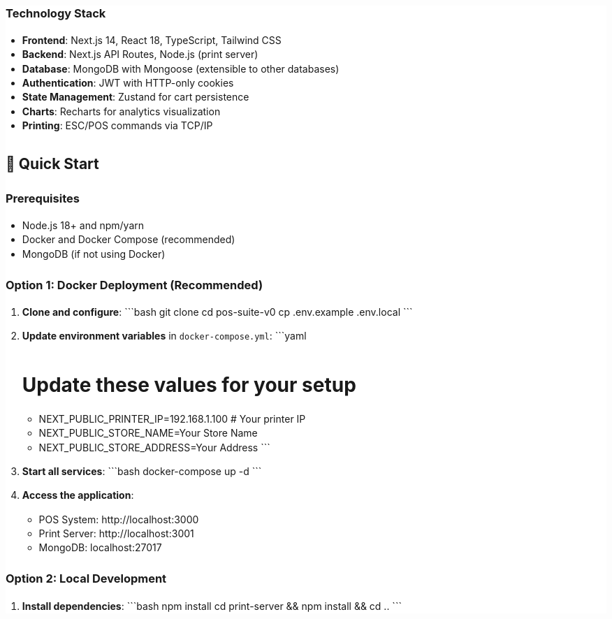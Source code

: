 ### Technology Stack
- **Frontend**: Next.js 14, React 18, TypeScript, Tailwind CSS
- **Backend**: Next.js API Routes, Node.js (print server)
- **Database**: MongoDB with Mongoose (extensible to other databases)
- **Authentication**: JWT with HTTP-only cookies
- **State Management**: Zustand for cart persistence
- **Charts**: Recharts for analytics visualization
- **Printing**: ESC/POS commands via TCP/IP

## 🚀 Quick Start

### Prerequisites
- Node.js 18+ and npm/yarn
- Docker and Docker Compose (recommended)
- MongoDB (if not using Docker)

### Option 1: Docker Deployment (Recommended)

1. **Clone and configure**:
   \`\`\`bash
   git clone <repository-url>
   cd pos-suite-v0
   cp .env.example .env.local
   \`\`\`

2. **Update environment variables** in `docker-compose.yml`:
   \`\`\`yaml
   # Update these values for your setup
   - NEXT_PUBLIC_PRINTER_IP=192.168.1.100  # Your printer IP
   - NEXT_PUBLIC_STORE_NAME=Your Store Name
   - NEXT_PUBLIC_STORE_ADDRESS=Your Address
   \`\`\`

3. **Start all services**:
   \`\`\`bash
   docker-compose up -d
   \`\`\`

4. **Access the application**:
   - POS System: http://localhost:3000
   - Print Server: http://localhost:3001
   - MongoDB: localhost:27017

### Option 2: Local Development

1. **Install dependencies**:
   \`\`\`bash
   npm install
   cd print-server && npm install && cd ..
   \`\`\`
